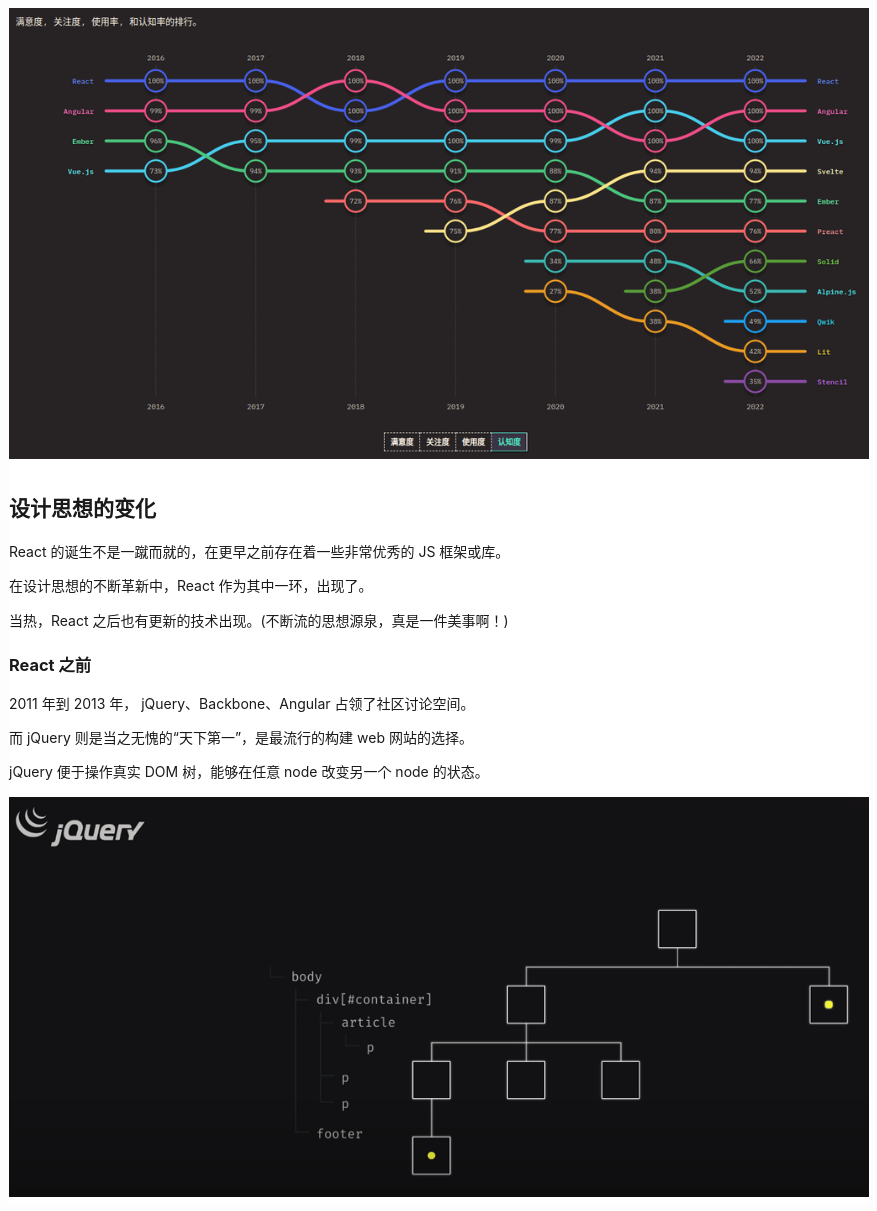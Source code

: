 ![4](./4.png)

## 设计思想的变化

React 的诞生不是一蹴而就的，在更早之前存在着一些非常优秀的 JS 框架或库。

在设计思想的不断革新中，React 作为其中一环，出现了。

当热，React 之后也有更新的技术出现。(不断流的思想源泉，真是一件美事啊！)

### React 之前

2011 年到 2013 年， jQuery、Backbone、Angular 占领了社区讨论空间。

而 jQuery 则是当之无愧的“天下第一”，是最流行的构建 web 网站的选择。

jQuery 便于操作真实 DOM 树，能够在任意 node 改变另一个 node 的状态。

![jQuery](./jquery.png)
